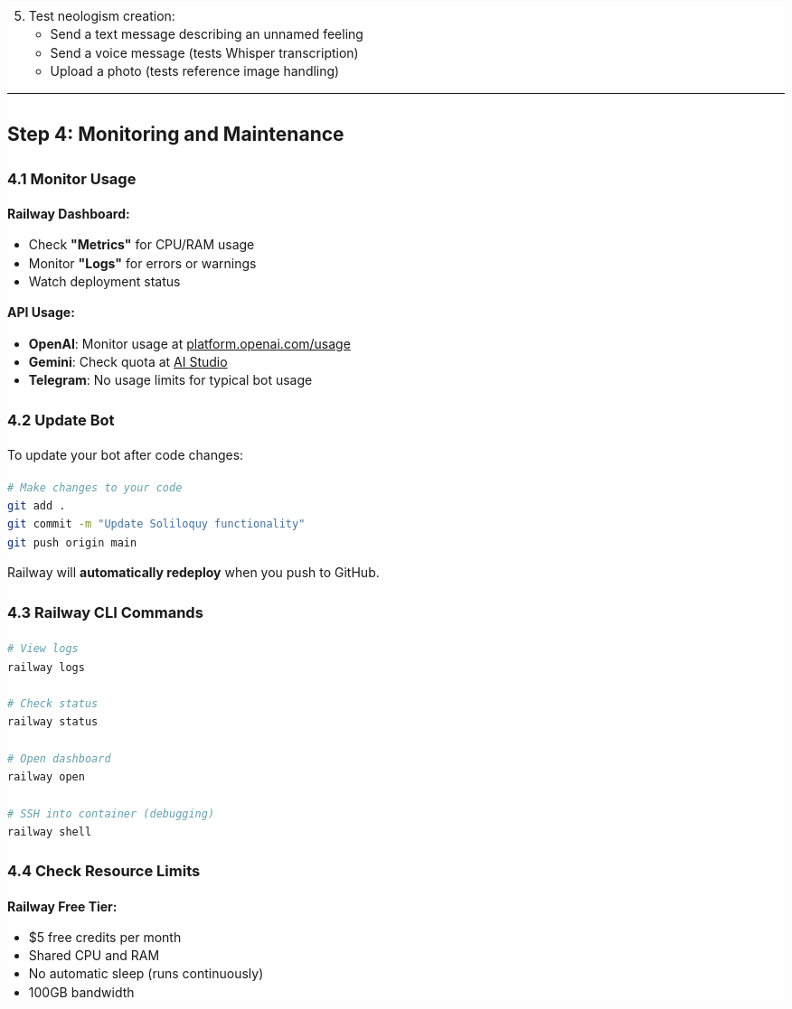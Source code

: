 5. Test neologism creation:
   - Send a text message describing an unnamed feeling
   - Send a voice message (tests Whisper transcription)
   - Upload a photo (tests reference image handling)

---

## Step 4: Monitoring and Maintenance

### 4.1 Monitor Usage
**Railway Dashboard:**
- Check **"Metrics"** for CPU/RAM usage
- Monitor **"Logs"** for errors or warnings
- Watch deployment status

**API Usage:**
- **OpenAI**: Monitor usage at [platform.openai.com/usage](https://platform.openai.com/usage)
- **Gemini**: Check quota at [AI Studio](https://aistudio.google.com/)
- **Telegram**: No usage limits for typical bot usage

### 4.2 Update Bot
To update your bot after code changes:

```bash
# Make changes to your code
git add .
git commit -m "Update Soliloquy functionality"
git push origin main
```

Railway will **automatically redeploy** when you push to GitHub.

### 4.3 Railway CLI Commands
```bash
# View logs
railway logs

# Check status
railway status

# Open dashboard
railway open

# SSH into container (debugging)
railway shell
```

### 4.4 Check Resource Limits
**Railway Free Tier:**
- $5 free credits per month
- Shared CPU and RAM
- No automatic sleep (runs continuously)
- 100GB bandwidth
